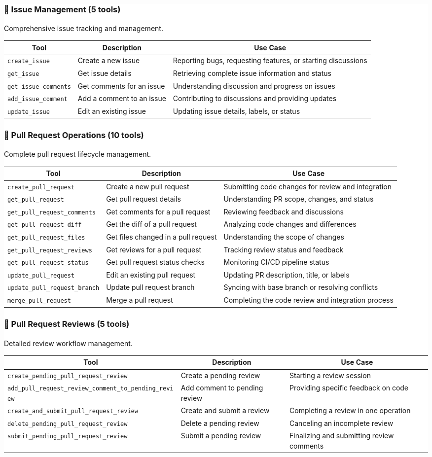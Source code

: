 ### 🎫 Issue Management (5 tools)
Comprehensive issue tracking and management.

| Tool | Description | Use Case |
|------|-------------|----------|
| `create_issue` | Create a new issue | Reporting bugs, requesting features, or starting discussions |
| `get_issue` | Get issue details | Retrieving complete issue information and status |
| `get_issue_comments` | Get comments for an issue | Understanding discussion and progress on issues |
| `add_issue_comment` | Add a comment to an issue | Contributing to discussions and providing updates |
| `update_issue` | Edit an existing issue | Updating issue details, labels, or status |

### 🔄 Pull Request Operations (10 tools)
Complete pull request lifecycle management.

| Tool | Description | Use Case |
|------|-------------|----------|
| `create_pull_request` | Create a new pull request | Submitting code changes for review and integration |
| `get_pull_request` | Get pull request details | Understanding PR scope, changes, and status |
| `get_pull_request_comments` | Get comments for a pull request | Reviewing feedback and discussions |
| `get_pull_request_diff` | Get the diff of a pull request | Analyzing code changes and differences |
| `get_pull_request_files` | Get files changed in a pull request | Understanding the scope of changes |
| `get_pull_request_reviews` | Get reviews for a pull request | Tracking review status and feedback |
| `get_pull_request_status` | Get pull request status checks | Monitoring CI/CD pipeline status |
| `update_pull_request` | Edit an existing pull request | Updating PR description, title, or labels |
| `update_pull_request_branch` | Update pull request branch | Syncing with base branch or resolving conflicts |
| `merge_pull_request` | Merge a pull request | Completing the code review and integration process |

### 👀 Pull Request Reviews (5 tools)
Detailed review workflow management.

| Tool | Description | Use Case |
|------|-------------|----------|
| `create_pending_pull_request_review` | Create a pending review | Starting a review session |
| `add_pull_request_review_comment_to_pending_review` | Add comment to pending review | Providing specific feedback on code |
| `create_and_submit_pull_request_review` | Create and submit a review | Completing a review in one operation |
| `delete_pending_pull_request_review` | Delete a pending review | Canceling an incomplete review |
| `submit_pending_pull_request_review` | Submit a pending review | Finalizing and submitting review comments |
